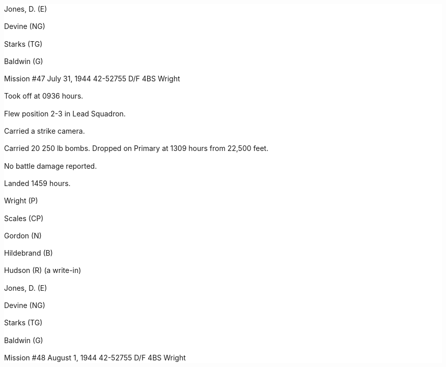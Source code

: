 Jones,
D. (E)

Devine
(NG)

Starks
(TG)

Baldwin
(G)

 

Mission #47 July 31, 1944
42-52755 D/F 4BS Wright

Took off at 0936 hours.

Flew position 2-3 in Lead
Squadron.

Carried a strike camera.

Carried 20 250 lb bombs.
Dropped on Primary at 1309 hours from 22,500 feet.

No battle damage reported.

Landed 1459 hours.

Wright
(P)

Scales
(CP)

Gordon
(N)

Hildebrand
(B)

Hudson
(R) (a write-in)

Jones,
D. (E)

Devine
(NG)

Starks
(TG)

Baldwin
(G)

 

Mission #48 August 1, 1944
42-52755 D/F 4BS Wright
